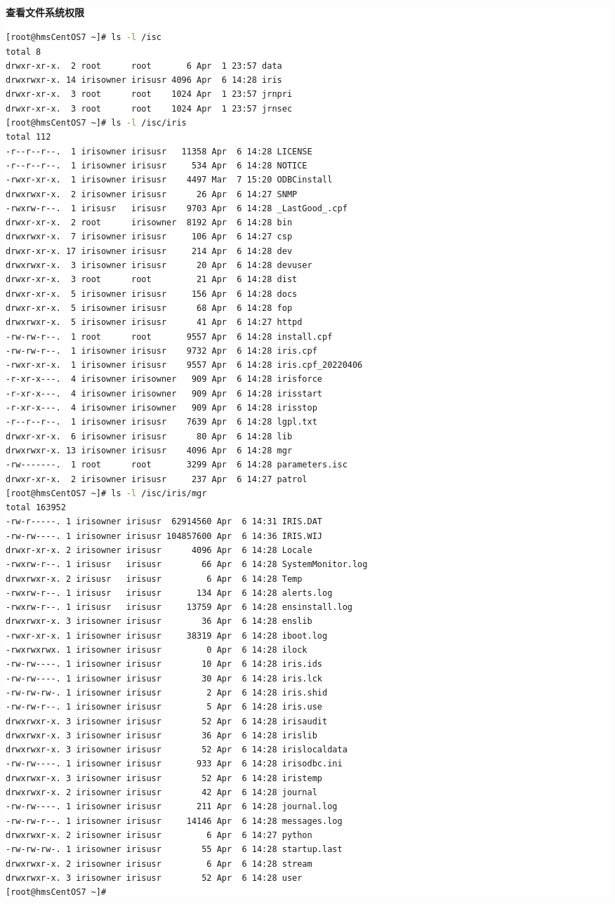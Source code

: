 **查看文件系统权限**

```sh
[root@hmsCentOS7 ~]# ls -l /isc
total 8
drwxr-xr-x.  2 root      root       6 Apr  1 23:57 data
drwxrwxr-x. 14 irisowner irisusr 4096 Apr  6 14:28 iris
drwxr-xr-x.  3 root      root    1024 Apr  1 23:57 jrnpri
drwxr-xr-x.  3 root      root    1024 Apr  1 23:57 jrnsec
[root@hmsCentOS7 ~]# ls -l /isc/iris
total 112
-r--r--r--.  1 irisowner irisusr   11358 Apr  6 14:28 LICENSE
-r--r--r--.  1 irisowner irisusr     534 Apr  6 14:28 NOTICE
-rwxr-xr-x.  1 irisowner irisusr    4497 Mar  7 15:20 ODBCinstall
drwxrwxr-x.  2 irisowner irisusr      26 Apr  6 14:27 SNMP
-rwxrw-r--.  1 irisusr   irisusr    9703 Apr  6 14:28 _LastGood_.cpf
drwxr-xr-x.  2 root      irisowner  8192 Apr  6 14:28 bin
drwxrwxr-x.  7 irisowner irisusr     106 Apr  6 14:27 csp
drwxr-xr-x. 17 irisowner irisusr     214 Apr  6 14:28 dev
drwxrwxr-x.  3 irisowner irisusr      20 Apr  6 14:28 devuser
drwxr-xr-x.  3 root      root         21 Apr  6 14:28 dist
drwxr-xr-x.  5 irisowner irisusr     156 Apr  6 14:28 docs
drwxr-xr-x.  5 irisowner irisusr      68 Apr  6 14:28 fop
drwxrwxr-x.  5 irisowner irisusr      41 Apr  6 14:27 httpd
-rw-rw-r--.  1 root      root       9557 Apr  6 14:28 install.cpf
-rw-rw-r--.  1 irisowner irisusr    9732 Apr  6 14:28 iris.cpf
-rwxr-xr-x.  1 irisowner irisusr    9557 Apr  6 14:28 iris.cpf_20220406
-r-xr-x---.  4 irisowner irisowner   909 Apr  6 14:28 irisforce
-r-xr-x---.  4 irisowner irisowner   909 Apr  6 14:28 irisstart
-r-xr-x---.  4 irisowner irisowner   909 Apr  6 14:28 irisstop
-r--r--r--.  1 irisowner irisusr    7639 Apr  6 14:28 lgpl.txt
drwxr-xr-x.  6 irisowner irisusr      80 Apr  6 14:28 lib
drwxrwxr-x. 13 irisowner irisusr    4096 Apr  6 14:28 mgr
-rw-------.  1 root      root       3299 Apr  6 14:28 parameters.isc
drwxr-xr-x.  2 irisowner irisusr     237 Apr  6 14:27 patrol
[root@hmsCentOS7 ~]# ls -l /isc/iris/mgr
total 163952
-rw-r-----. 1 irisowner irisusr  62914560 Apr  6 14:31 IRIS.DAT
-rw-rw----. 1 irisowner irisusr 104857600 Apr  6 14:36 IRIS.WIJ
drwxr-xr-x. 2 irisowner irisusr      4096 Apr  6 14:28 Locale
-rwxrw-r--. 1 irisusr   irisusr        66 Apr  6 14:28 SystemMonitor.log
drwxrwxr-x. 2 irisusr   irisusr         6 Apr  6 14:28 Temp
-rwxrw-r--. 1 irisusr   irisusr       134 Apr  6 14:28 alerts.log
-rwxrw-r--. 1 irisusr   irisusr     13759 Apr  6 14:28 ensinstall.log
drwxrwxr-x. 3 irisowner irisusr        36 Apr  6 14:28 enslib
-rwxr-xr-x. 1 irisowner irisusr     38319 Apr  6 14:28 iboot.log
-rwxrwxrwx. 1 irisowner irisusr         0 Apr  6 14:28 ilock
-rw-rw----. 1 irisowner irisusr        10 Apr  6 14:28 iris.ids
-rw-rw----. 1 irisowner irisusr        30 Apr  6 14:28 iris.lck
-rw-rw-rw-. 1 irisowner irisusr         2 Apr  6 14:28 iris.shid
-rw-rw-r--. 1 irisowner irisusr         5 Apr  6 14:28 iris.use
drwxrwxr-x. 3 irisowner irisusr        52 Apr  6 14:28 irisaudit
drwxrwxr-x. 3 irisowner irisusr        36 Apr  6 14:28 irislib
drwxrwxr-x. 3 irisowner irisusr        52 Apr  6 14:28 irislocaldata
-rw-rw----. 1 irisowner irisusr       933 Apr  6 14:28 irisodbc.ini
drwxrwxr-x. 3 irisowner irisusr        52 Apr  6 14:28 iristemp
drwxrwxr-x. 2 irisowner irisusr        42 Apr  6 14:28 journal
-rw-rw----. 1 irisowner irisusr       211 Apr  6 14:28 journal.log
-rw-rw-r--. 1 irisowner irisusr     14146 Apr  6 14:28 messages.log
drwxrwxr-x. 2 irisowner irisusr         6 Apr  6 14:27 python
-rw-rw-rw-. 1 irisowner irisusr        55 Apr  6 14:28 startup.last
drwxrwxr-x. 2 irisowner irisusr         6 Apr  6 14:28 stream
drwxrwxr-x. 3 irisowner irisusr        52 Apr  6 14:28 user
[root@hmsCentOS7 ~]#
```